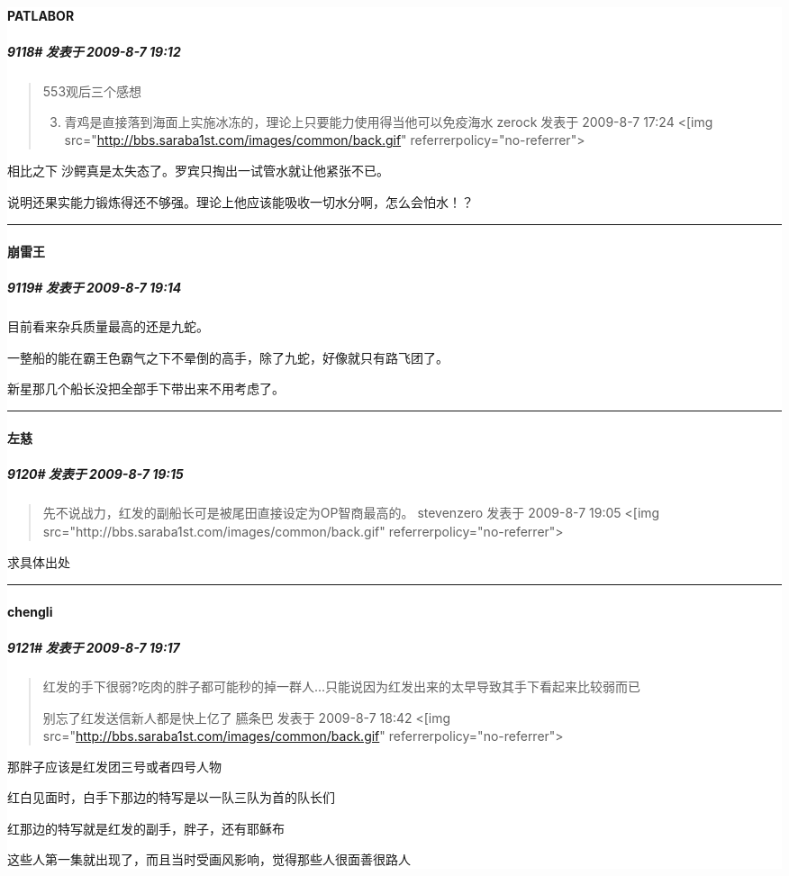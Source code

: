 ####  PATLABOR  
##### 9118#       发表于 2009-8-7 19:12


<blockquote>553观后三个感想

3. 青鸡是直接落到海面上实施冰冻的，理论上只要能力使用得当他可以免疫海水
zerock 发表于 2009-8-7 17:24 <[img src="http://bbs.saraba1st.com/images/common/back.gif" referrerpolicy="no-referrer"></blockquote>


相比之下 沙鳄真是太失态了。罗宾只掏出一试管水就让他紧张不已。

说明还果实能力锻炼得还不够强。理论上他应该能吸收一切水分啊，怎么会怕水！？


*****

####  崩雷王  
##### 9119#       发表于 2009-8-7 19:14


目前看来杂兵质量最高的还是九蛇。

一整船的能在霸王色霸气之下不晕倒的高手，除了九蛇，好像就只有路飞团了。

新星那几个船长没把全部手下带出来不用考虑了。


*****

####  左慈  
##### 9120#       发表于 2009-8-7 19:15


<blockquote>先不说战力，红发的副船长可是被尾田直接设定为OP智商最高的。
stevenzero 发表于 2009-8-7 19:05 <[img src="http://bbs.saraba1st.com/images/common/back.gif" referrerpolicy="no-referrer"></blockquote>
求具体出处


*****

####  chengli  
##### 9121#       发表于 2009-8-7 19:17


<blockquote>红发的手下很弱?吃肉的胖子都可能秒的掉一群人...只能说因为红发出来的太早导致其手下看起来比较弱而已

别忘了红发送信新人都是快上亿了
臙条巴 发表于 2009-8-7 18:42 <[img src="http://bbs.saraba1st.com/images/common/back.gif" referrerpolicy="no-referrer"></blockquote>
那胖子应该是红发团三号或者四号人物

红白见面时，白手下那边的特写是以一队三队为首的队长们

红那边的特写就是红发的副手，胖子，还有耶稣布


这些人第一集就出现了，而且当时受画风影响，觉得那些人很面善很路人
